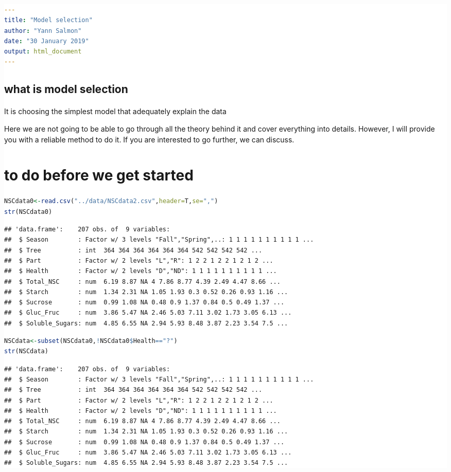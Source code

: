 ```yaml
---
title: "Model selection"
author: "Yann Salmon"
date: "30 January 2019"
output: html_document
---
```


## what is model selection

It is choosing the simplest model that adequately explain the data


Here we are not going to be able to go through all the theory behind it and cover everything into details. However, I will provide you with a reliable method to do it. If you are interested to go further, we can discuss.

# to do before we get started


```r
NSCdata0<-read.csv("../data/NSCdata2.csv",header=T,se=",")
str(NSCdata0)
```

```
## 'data.frame':	207 obs. of  9 variables:
##  $ Season        : Factor w/ 3 levels "Fall","Spring",..: 1 1 1 1 1 1 1 1 1 1 ...
##  $ Tree          : int  364 364 364 364 364 364 542 542 542 542 ...
##  $ Part          : Factor w/ 2 levels "L","R": 1 2 2 1 2 2 1 2 1 2 ...
##  $ Health        : Factor w/ 2 levels "D","ND": 1 1 1 1 1 1 1 1 1 1 ...
##  $ Total_NSC     : num  6.19 8.87 NA 4 7.86 8.77 4.39 2.49 4.47 8.66 ...
##  $ Starch        : num  1.34 2.31 NA 1.05 1.93 0.3 0.52 0.26 0.93 1.16 ...
##  $ Sucrose       : num  0.99 1.08 NA 0.48 0.9 1.37 0.84 0.5 0.49 1.37 ...
##  $ Gluc_Fruc     : num  3.86 5.47 NA 2.46 5.03 7.11 3.02 1.73 3.05 6.13 ...
##  $ Soluble_Sugars: num  4.85 6.55 NA 2.94 5.93 8.48 3.87 2.23 3.54 7.5 ...
```

```r
NSCdata<-subset(NSCdata0,!NSCdata0$Health=="?")
str(NSCdata)
```

```
## 'data.frame':	207 obs. of  9 variables:
##  $ Season        : Factor w/ 3 levels "Fall","Spring",..: 1 1 1 1 1 1 1 1 1 1 ...
##  $ Tree          : int  364 364 364 364 364 364 542 542 542 542 ...
##  $ Part          : Factor w/ 2 levels "L","R": 1 2 2 1 2 2 1 2 1 2 ...
##  $ Health        : Factor w/ 2 levels "D","ND": 1 1 1 1 1 1 1 1 1 1 ...
##  $ Total_NSC     : num  6.19 8.87 NA 4 7.86 8.77 4.39 2.49 4.47 8.66 ...
##  $ Starch        : num  1.34 2.31 NA 1.05 1.93 0.3 0.52 0.26 0.93 1.16 ...
##  $ Sucrose       : num  0.99 1.08 NA 0.48 0.9 1.37 0.84 0.5 0.49 1.37 ...
##  $ Gluc_Fruc     : num  3.86 5.47 NA 2.46 5.03 7.11 3.02 1.73 3.05 6.13 ...
##  $ Soluble_Sugars: num  4.85 6.55 NA 2.94 5.93 8.48 3.87 2.23 3.54 7.5 ...
```
